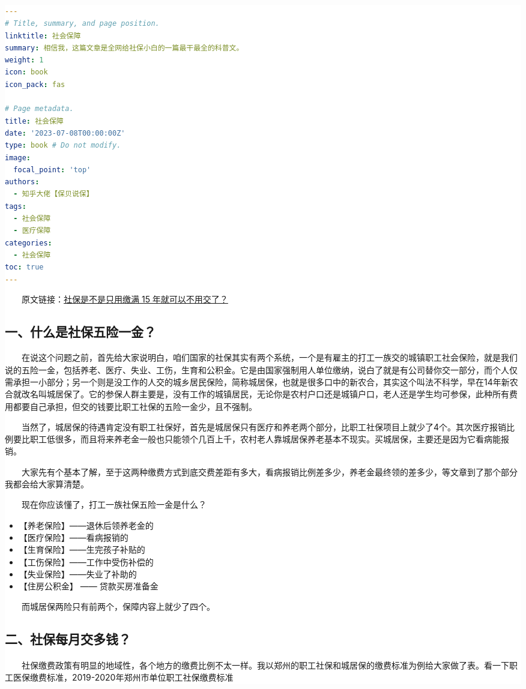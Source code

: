 ```yaml
---
# Title, summary, and page position.
linktitle: 社会保障
summary: 相信我，这篇文章是全网给社保小白的一篇最干最全的科普文。
weight: 1
icon: book
icon_pack: fas

# Page metadata.
title: 社会保障
date: '2023-07-08T00:00:00Z'
type: book # Do not modify.
image:
  focal_point: 'top'
authors:
  - 知乎大佬【保贝说保】
tags:
  - 社会保障
  - 医疗保障
categories:
  - 社会保障
toc: true
---
```




&emsp;&emsp;原文链接：[社保是不是只用缴满 15 年就可以不用交了？](https://www.zhihu.com/collection/644105068)

## 一、什么是社保五险一金？
&emsp;&emsp;在说这个问题之前，首先给大家说明白，咱们国家的社保其实有两个系统，一个是有雇主的打工一族交的城镇职工社会保险，就是我们说的五险一金，包括养老、医疗、失业、工伤，生育和公积金。它是由国家强制用人单位缴纳，说白了就是有公司替你交一部分，而个人仅需承担一小部分；另一个则是没工作的人交的城乡居民保险，简称城居保，也就是很多口中的新农合，其实这个叫法不科学，早在14年新农合就改名叫城居保了。它的参保人群主要是，没有工作的城镇居民，无论你是农村户口还是城镇户口，老人还是学生均可参保，此种所有费用都要自己承担，但交的钱要比职工社保的五险一金少，且不强制。

&emsp;&emsp;当然了，城居保的待遇肯定没有职工社保好，首先是城居保只有医疗和养老两个部分，比职工社保项目上就少了4个。其次医疗报销比例要比职工低很多，而且将来养老金一般也只能领个几百上千，农村老人靠城居保养老基本不现实。买城居保，主要还是因为它看病能报销。

&emsp;&emsp;大家先有个基本了解，至于这两种缴费方式到底交费差距有多大，看病报销比例差多少，养老金最终领的差多少，等文章到了那个部分我都会给大家算清楚。

&emsp;&emsp;现在你应该懂了，打工一族社保五险一金是什么？

- 【养老保险】——退休后领养老金的
- 【医疗保险】——看病报销的
- 【生育保险】——生完孩子补贴的
- 【工伤保险】——工作中受伤补偿的
- 【失业保险】——失业了补助的
- 【住房公积金】 —— 贷款买房准备金

&emsp;&emsp;而城居保两险只有前两个，保障内容上就少了四个。
## 二、社保每月交多钱？

&emsp;&emsp;社保缴费政策有明显的地域性，各个地方的缴费比例不太一样。我以郑州的职工社保和城居保的缴费标准为例给大家做了表。看一下职工医保缴费标准，2019-2020年郑州市单位职工社保缴费标准
